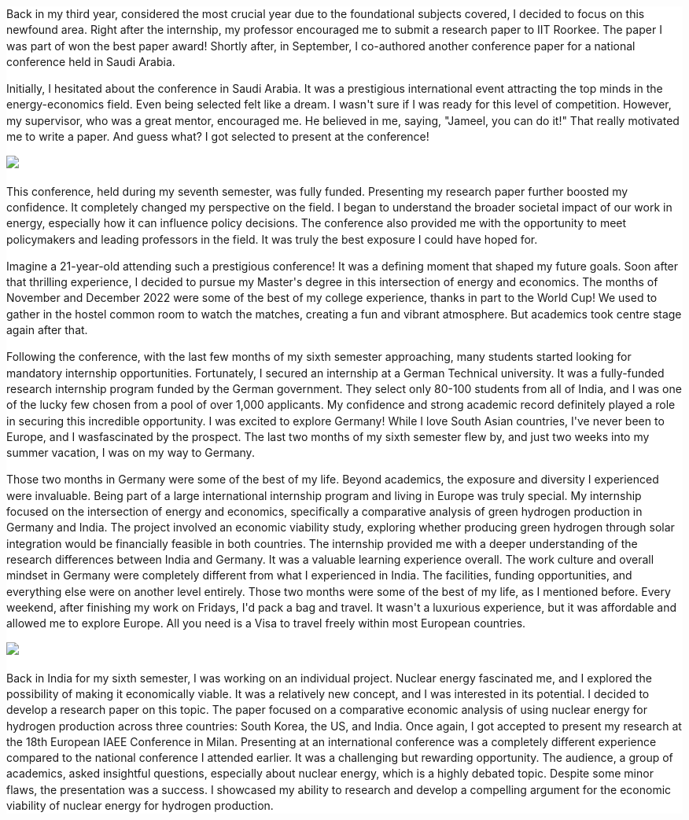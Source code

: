 Back in my third year, considered the most crucial year due to the foundational subjects covered, I decided to focus on this newfound area. Right after the internship, my professor encouraged me to submit a research paper to IIT Roorkee. The paper I was part of  won the best paper award! Shortly after, in September, I co-authored another conference paper for a national conference held in Saudi Arabia.

Initially, I hesitated about the conference in Saudi Arabia. It was a prestigious international event attracting the top minds in the energy-economics field. Even being selected felt like a dream. I wasn't sure if I was ready for this level of competition. However, my supervisor, who was a great mentor, encouraged me. He believed in me, saying, "Jameel, you can do it!" That really motivated me to write a paper. And guess what? I got selected to present at the conference!

![](https://i.ibb.co/3dwwvBm/Whats-App-Image-2024-05-11-at-12-49-54-PM.jpg)

This conference, held during my seventh semester, was fully funded. Presenting my research paper further boosted my confidence. It completely changed my perspective on the field. I began to understand the broader societal impact of our work in energy, especially how it can influence policy decisions. The conference also provided me with the opportunity to meet policymakers and leading professors in the field. It was truly the best exposure I could have hoped for.

Imagine a 21-year-old attending such a prestigious conference! It was a defining moment that shaped my future goals. Soon after that thrilling experience, I decided to pursue my Master's degree in this intersection of energy and economics. The months of November and December 2022 were some of the best of my college experience, thanks in part to the World Cup! We used to gather in the hostel common room to watch the matches, creating a fun and vibrant atmosphere. But academics took centre stage again after that.

Following the conference, with the last few months of my sixth semester approaching, many students started looking for mandatory internship opportunities. Fortunately, I secured an internship at a German Technical university. It was a fully-funded research internship program funded by the German government. They select only 80-100 students from all of India, and I was one of the lucky few chosen from a pool of over 1,000 applicants. My confidence and strong academic record definitely played a role in securing this incredible opportunity. I was excited to explore Germany! While I love South Asian countries, I've never been to Europe, and I wasfascinated by the prospect. The last two months of my sixth semester flew by, and just two weeks into my summer vacation, I was on my way to Germany.

Those two months in Germany were some of the best of my life. Beyond academics, the exposure and diversity I experienced were invaluable. Being part of a large international internship program and living in Europe was truly special. My internship focused on the intersection of energy and economics, specifically a comparative analysis of green hydrogen production in Germany and India. The project involved an economic viability study, exploring whether producing green hydrogen through solar integration would be financially feasible in both countries. The internship provided me with a deeper understanding of the research differences between India and Germany. It was a valuable learning experience overall. The work culture and overall mindset in Germany were completely different from what I experienced in India. The facilities, funding opportunities, and everything else were on another level entirely. Those two months were some of the best of my life, as I mentioned before. Every weekend, after finishing my work on Fridays, I'd pack a bag and travel. It wasn't a luxurious experience, but it was affordable and allowed me to explore Europe. All you need is a Visa to travel freely within most European countries.

![](https://i.ibb.co/mtvXbBL/Whats-App-Image-2024-05-11-at-12-49-54-PM-1.jpg)

Back in India for my sixth semester, I was working on an individual project. Nuclear energy fascinated me, and I explored the possibility of making it economically viable. It was a relatively new concept, and I was interested in its potential. I decided to develop a research paper on this topic. The paper focused on a comparative economic analysis of using nuclear energy for hydrogen production across three countries: South Korea, the US, and India. Once again, I got accepted to present my research at the 18th European IAEE Conference in Milan. Presenting at an international conference was a completely different experience compared to the national conference I attended earlier. It was a challenging but rewarding opportunity.  The audience, a group of academics, asked insightful questions, especially about nuclear energy, which is a highly debated topic. Despite some minor flaws, the presentation was a success. I showcased my ability to research and develop a compelling argument for the economic viability of nuclear energy for hydrogen production.
